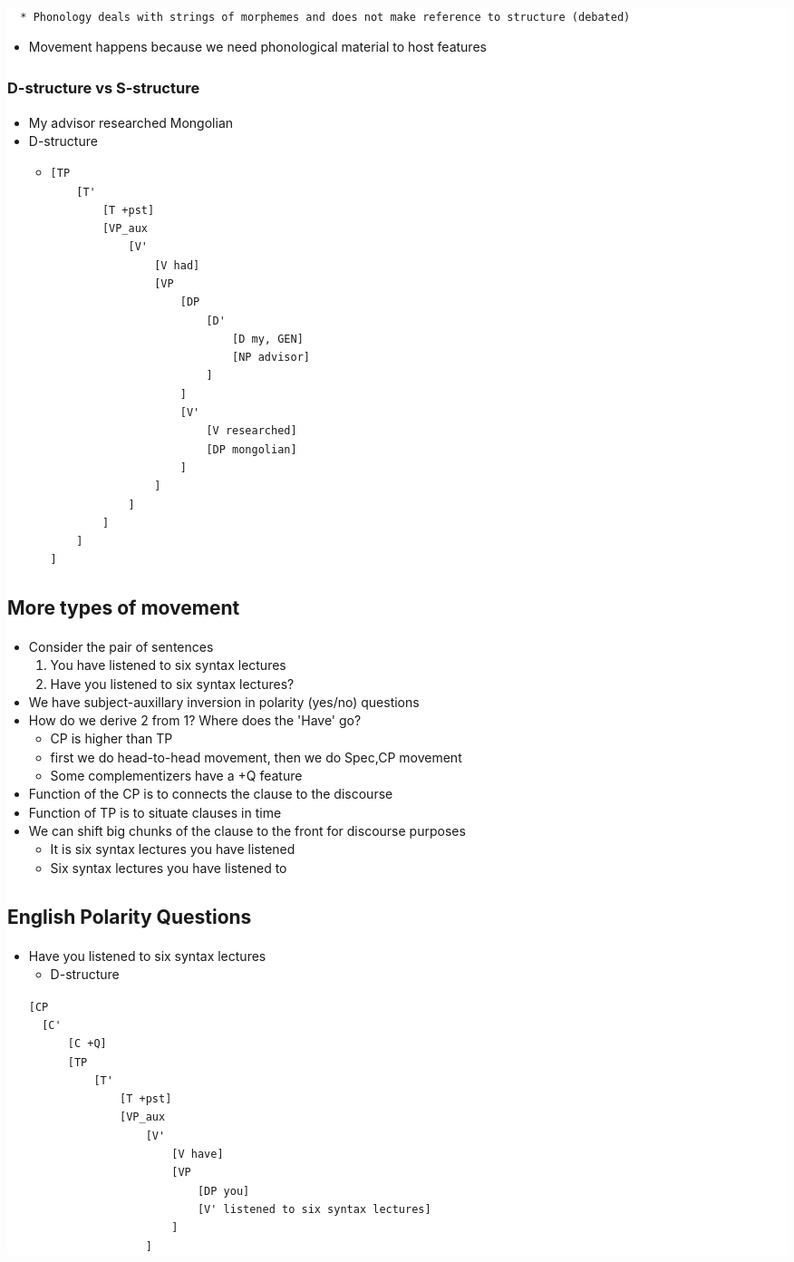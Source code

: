       * Phonology deals with strings of morphemes and does not make reference to structure (debated)
  * Movement happens because we need phonological material to host features
### D-structure vs S-structure
* My advisor researched Mongolian
* D-structure
  * ```
    [TP
        [T'
            [T +pst]
            [VP_aux
                [V'
                    [V had]
                    [VP 
                        [DP
                            [D'
                                [D my, GEN]
                                [NP advisor]
                            ]
                        ]
                        [V'
                            [V researched]
                            [DP mongolian]
                        ]
                    ]
                ]
            ]
        ]
    ]
    ``` 
## More types of movement
* Consider the pair of sentences
  1. You have listened to six syntax lectures
  2. Have you listened to six syntax lectures?
* We have subject-auxillary inversion in polarity (yes/no) questions
* How do we derive 2 from 1? Where does the 'Have' go? 
  * CP is higher than TP
  * first we do head-to-head movement, then we do Spec,CP movement
  * Some complementizers have a +Q feature
* Function of the CP is to connects the clause to the discourse
* Function of TP is to situate clauses in time
* We can shift big chunks of the clause to the front for discourse purposes
  * It is six syntax lectures you have listened
  * Six syntax lectures you have listened to
## English Polarity Questions
* Have you listened to six syntax lectures
  * D-structure
  ```
  [CP
    [C'
        [C +Q]
        [TP
            [T'
                [T +pst]
                [VP_aux
                    [V'
                        [V have]
                        [VP
                            [DP you]
                            [V' listened to six syntax lectures]
                        ]
                    ]
  ```